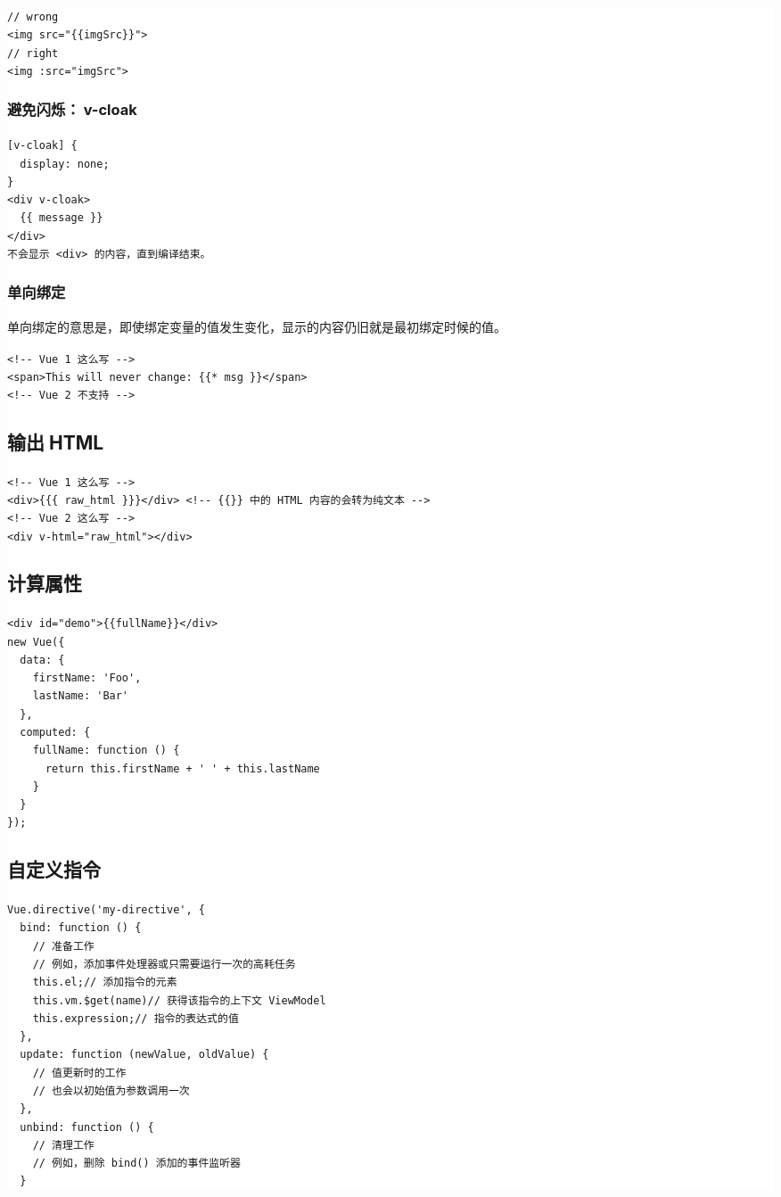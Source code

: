     // wrong
    <img src="{{imgSrc}}">
    // right
    <img :src="imgSrc">

### 避免闪烁： v-cloak

    [v-cloak] {
      display: none;
    }
    <div v-cloak>
      {{ message }}
    </div>
    不会显示 <div> 的内容，直到编译结束。

### 单向绑定

单向绑定的意思是，即使绑定变量的值发生变化，显示的内容仍旧就是最初绑定时候的值。

    <!-- Vue 1 这么写 -->
    <span>This will never change: {{* msg }}</span>
    <!-- Vue 2 不支持 -->

## 输出 HTML

    <!-- Vue 1 这么写 -->
    <div>{{{ raw_html }}}</div> <!-- {{}} 中的 HTML 内容的会转为纯文本 -->
    <!-- Vue 2 这么写 -->
    <div v-html="raw_html"></div>

## 计算属性

    <div id="demo">{{fullName}}</div>
    new Vue({
      data: {
        firstName: 'Foo',
        lastName: 'Bar'
      },
      computed: {
        fullName: function () {
          return this.firstName + ' ' + this.lastName
        }
      }
    });

## 自定义指令

    Vue.directive('my-directive', {
      bind: function () {
        // 准备工作
        // 例如，添加事件处理器或只需要运行一次的高耗任务
        this.el;// 添加指令的元素
        this.vm.$get(name)// 获得该指令的上下文 ViewModel
        this.expression;// 指令的表达式的值
      },
      update: function (newValue, oldValue) {
        // 值更新时的工作
        // 也会以初始值为参数调用一次
      },
      unbind: function () {
        // 清理工作
        // 例如，删除 bind() 添加的事件监听器
      }
